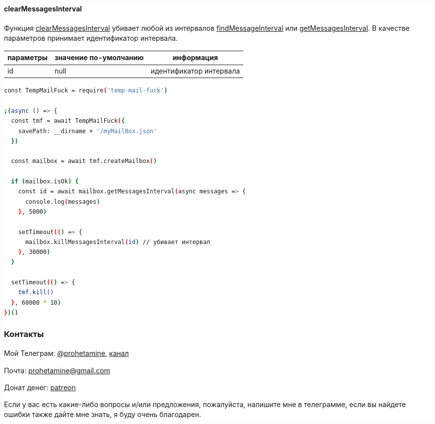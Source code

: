 ```sh
```

#### <a name="rufindmessageinterval">clearMessagesInterval</a>

Функция [clearMessagesInterval](#rukillmessagesinterval) убивает любой из интервалов [findMessageInterval](#rufindmessageinterval) или [getMessagesInterval](#rugetmessagesinterval). В качестве параметров принимает идентификатор интервала.

| параметры | значение по-умолчанию | информация |
| ------ | ------ | ------ |
| id | null | идентификатор интервала |

```sh
const TempMailFuck = require('temp-mail-fuck')

;(async () => {
  const tmf = await TempMailFuck({
    savePath: __dirname + '/myMailBox.json'
  })

  const mailbox = await tmf.createMailbox()

  if (mailbox.isOk) {
    const id = await mailbox.getMessagesInterval(async messages => {
      console.log(messages)
    }, 5000)

    setTimeout(() => {
      mailbox.killMessagesInterval(id) // убивает интервал
    }, 30000)
  }

  setTimeout(() => {
    tmf.kill()
  }, 60000 * 10)
})()
```

### Контакты

Мой Телеграм: [@prohetamine](https://t.me/prohetamine), [канал](https://t.me/prohetamines)

Почта: prohetamine@gmail.com

Донат денег: [patreon](https://www.patreon.com/prohetamine)

Если у вас есть какие-либо вопросы и/или предложения, пожалуйста, напишите мне в телеграмме, если вы найдете ошибки также дайте мне знать, я буду очень благодарен.
